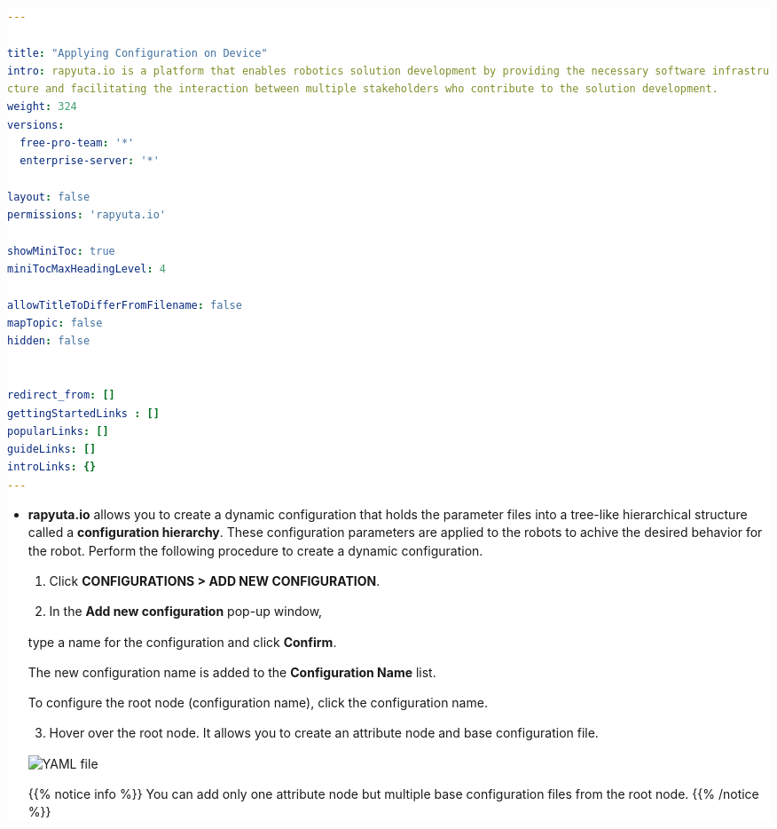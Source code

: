```yaml
---

title: "Applying Configuration on Device"
intro: rapyuta.io is a platform that enables robotics solution development by providing the necessary software infrastructure and facilitating the interaction between multiple stakeholders who contribute to the solution development.
weight: 324
versions:
  free-pro-team: '*'
  enterprise-server: '*'

layout: false
permissions: 'rapyuta.io'

showMiniToc: true
miniTocMaxHeadingLevel: 4

allowTitleToDifferFromFilename: false
mapTopic: false
hidden: false


redirect_from: []
gettingStartedLinks : []
popularLinks: []
guideLinks: []
introLinks: {}
---
```


- **rapyuta.io** allows you to create a dynamic configuration that holds the parameter files into a tree-like hierarchical structure called a **configuration hierarchy**. These configuration parameters are applied to the robots to achive the desired behavior for the robot. Perform the following procedure to create a dynamic configuration.


  1. Click **CONFIGURATIONS > ADD NEW CONFIGURATION**.
  
  2. In the **Add new configuration** pop-up window,

   type a name for the configuration and click **Confirm**.

  The new configuration name is added to the **Configuration Name** list. 

  To configure the root node (configuration name), click the configuration name.

  3. Hover over the root node. It allows you to create an attribute node and base configuration file.

  ![YAML file](/images/core-concepts/configurations/root-node-actions.png?classes=border,shadow&width=25pc)

  
   {{% notice info %}}
  You can add only one attribute node but multiple base configuration files 
  from the root node.
     {{% /notice %}}
